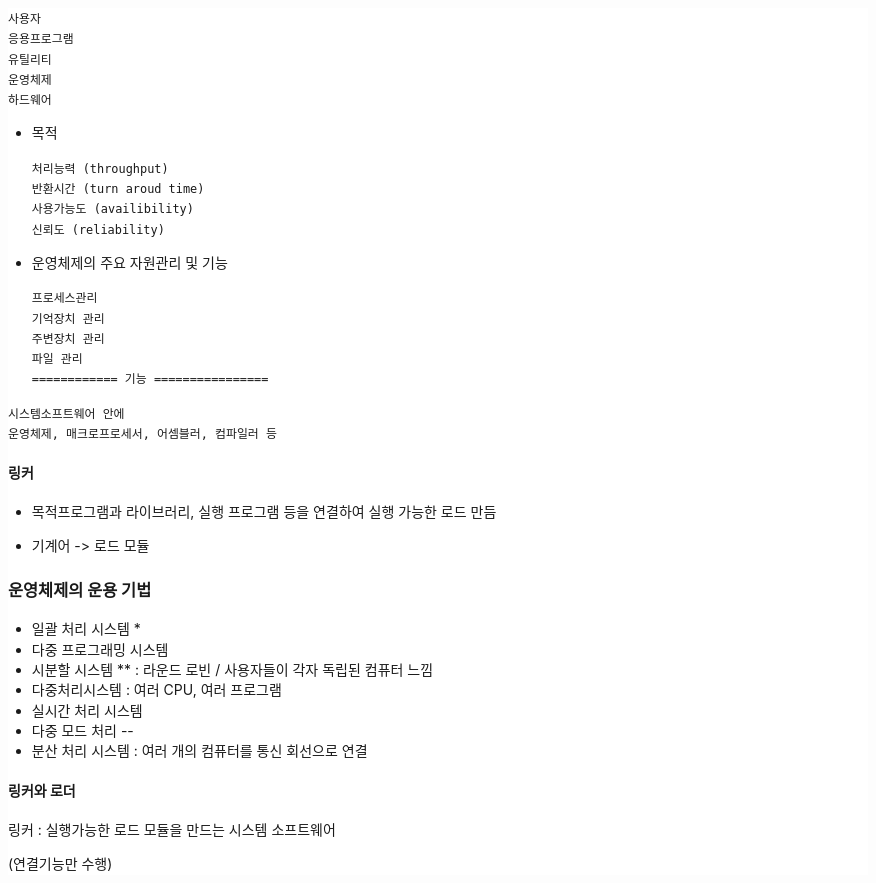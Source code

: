 ```
사용자
응용프로그램
유틸리티
운영체제
하드웨어
```

- 목적

  ```
  처리능력 (throughput)
  반환시간 (turn aroud time)
  사용가능도 (availibility)
  신뢰도 (reliability)
  ```

- 운영체제의 주요 자원관리 및 기능

  ```
  프로세스관리
  기억장치 관리
  주변장치 관리
  파일 관리
  ============ 기능 ================
  
  ```

```
시스템소프트웨어 안에
운영체제, 매크로프로세서, 어셈블러, 컴파일러 등
```

#### 링커

- 목적프로그램과 라이브러리, 실행 프로그램 등을 연결하여 실행 가능한 로드 만듬 

- 기계어 -> 로드 모듈

### 운영체제의 운용 기법

- 일괄 처리 시스템 *
- 다중 프로그래밍 시스템
- 시분할 시스템 ** : 라운드 로빈 /  사용자들이 각자 독립된 컴퓨터 느낌
- 다중처리시스템 : 여러 CPU, 여러 프로그램
- 실시간 처리 시스템
- 다중 모드 처리 --
- 분산 처리 시스템 : 여러 개의 컴퓨터를 통신 회선으로 연결



#### 링커와 로더

링커 : 실행가능한 로드 모듈을 만드는 시스템 소프트웨어

(연결기능만 수행)



